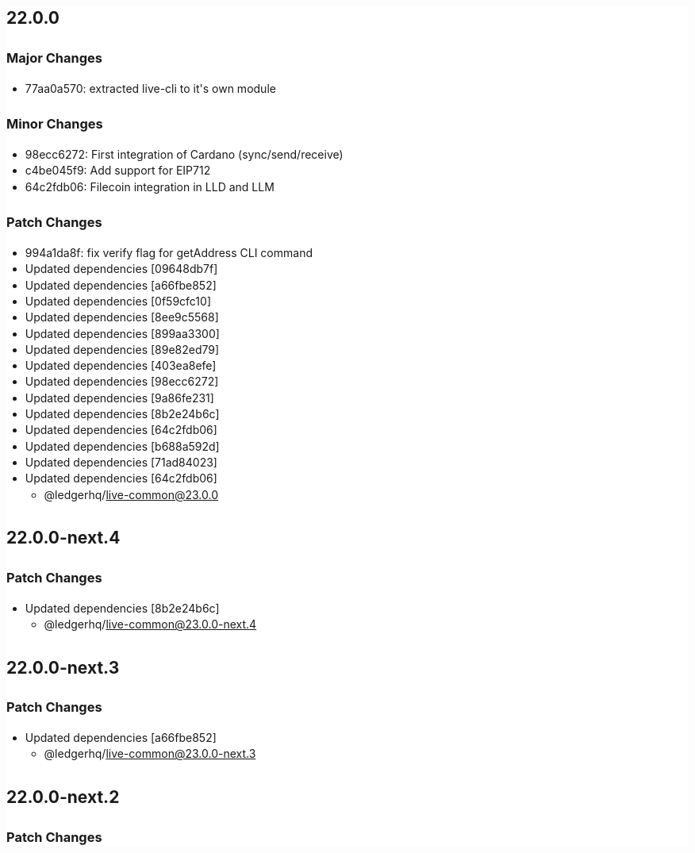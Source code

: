 ## 22.0.0

### Major Changes

- 77aa0a570: extracted live-cli to it's own module

### Minor Changes

- 98ecc6272: First integration of Cardano (sync/send/receive)
- c4be045f9: Add support for EIP712
- 64c2fdb06: Filecoin integration in LLD and LLM

### Patch Changes

- 994a1da8f: fix verify flag for getAddress CLI command
- Updated dependencies [09648db7f]
- Updated dependencies [a66fbe852]
- Updated dependencies [0f59cfc10]
- Updated dependencies [8ee9c5568]
- Updated dependencies [899aa3300]
- Updated dependencies [89e82ed79]
- Updated dependencies [403ea8efe]
- Updated dependencies [98ecc6272]
- Updated dependencies [9a86fe231]
- Updated dependencies [8b2e24b6c]
- Updated dependencies [64c2fdb06]
- Updated dependencies [b688a592d]
- Updated dependencies [71ad84023]
- Updated dependencies [64c2fdb06]
  - @ledgerhq/live-common@23.0.0

## 22.0.0-next.4

### Patch Changes

- Updated dependencies [8b2e24b6c]
  - @ledgerhq/live-common@23.0.0-next.4

## 22.0.0-next.3

### Patch Changes

- Updated dependencies [a66fbe852]
  - @ledgerhq/live-common@23.0.0-next.3

## 22.0.0-next.2

### Patch Changes
